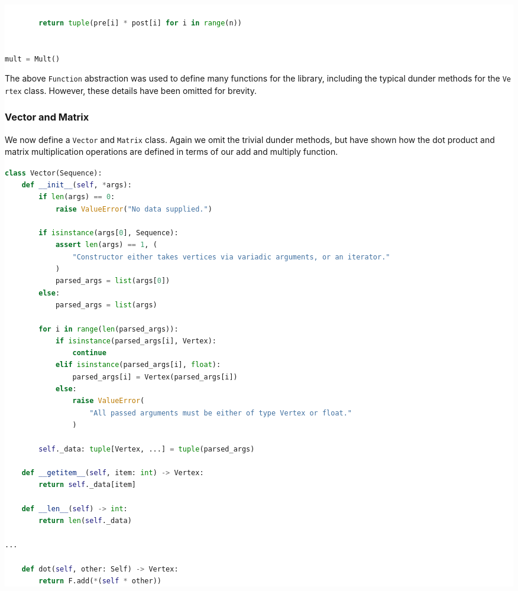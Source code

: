 ```python

        return tuple(pre[i] * post[i] for i in range(n))


mult = Mult()
```

The above `Function` abstraction was used to define many functions for the library, including the typical dunder methods for the `Vertex` class. However, these details have been omitted for brevity.

### Vector and Matrix

We now define a `Vector` and `Matrix` class. Again we omit the trivial dunder methods, but have shown how the dot product and matrix multiplication operations are defined in terms of our add and multiply function.

```python
class Vector(Sequence):
    def __init__(self, *args):
        if len(args) == 0:
            raise ValueError("No data supplied.")

        if isinstance(args[0], Sequence):
            assert len(args) == 1, (
                "Constructor either takes vertices via variadic arguments, or an iterator."
            )
            parsed_args = list(args[0])
        else:
            parsed_args = list(args)

        for i in range(len(parsed_args)):
            if isinstance(parsed_args[i], Vertex):
                continue
            elif isinstance(parsed_args[i], float):
                parsed_args[i] = Vertex(parsed_args[i])
            else:
                raise ValueError(
                    "All passed arguments must be either of type Vertex or float."
                )

        self._data: tuple[Vertex, ...] = tuple(parsed_args)
 
    def __getitem__(self, item: int) -> Vertex:
        return self._data[item]

    def __len__(self) -> int:
        return len(self._data)

...

    def dot(self, other: Self) -> Vertex:
        return F.add(*(self * other))

```
